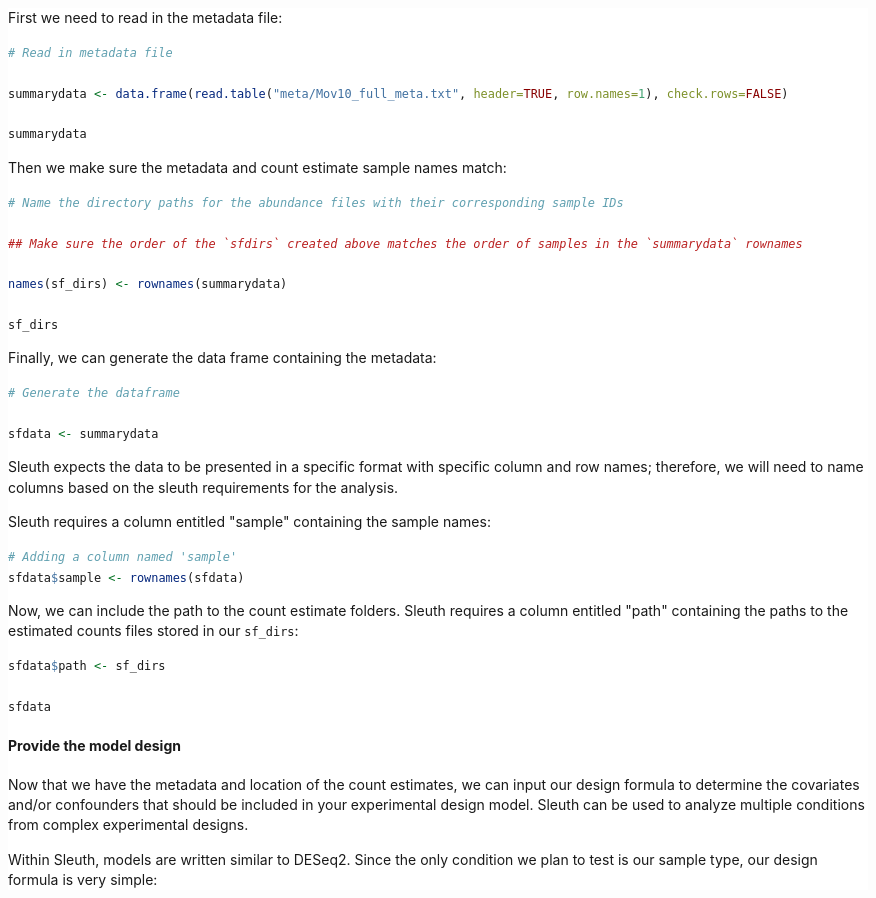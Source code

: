 First we need to read in the metadata file:

```r
# Read in metadata file

summarydata <- data.frame(read.table("meta/Mov10_full_meta.txt", header=TRUE, row.names=1), check.rows=FALSE)

summarydata
```

Then we make sure the metadata and count estimate sample names match:

```r
# Name the directory paths for the abundance files with their corresponding sample IDs

## Make sure the order of the `sfdirs` created above matches the order of samples in the `summarydata` rownames

names(sf_dirs) <- rownames(summarydata)

sf_dirs
```

Finally, we can generate the data frame containing the metadata:

```r
# Generate the dataframe

sfdata <- summarydata
```

Sleuth expects the data to be presented in a specific format with specific column and row names; therefore, we will need to name columns based on the sleuth requirements for the analysis. 

Sleuth requires a column entitled "sample" containing the sample names:

```r
# Adding a column named 'sample'
sfdata$sample <- rownames(sfdata)
```

Now, we can include the path to the count estimate folders. Sleuth requires a column entitled "path" containing the paths to the estimated counts files stored in our `sf_dirs`:

```r
sfdata$path <- sf_dirs

sfdata
```

#### Provide the model design

Now that we have the metadata and location of the count estimates, we can input our design formula to determine the covariates and/or confounders that should be included in your experimental design model. Sleuth can be used to analyze multiple conditions from complex experimental designs.

Within Sleuth, models are written similar to DESeq2. Since the only condition we plan to test is our sample type, our design formula is very simple:

